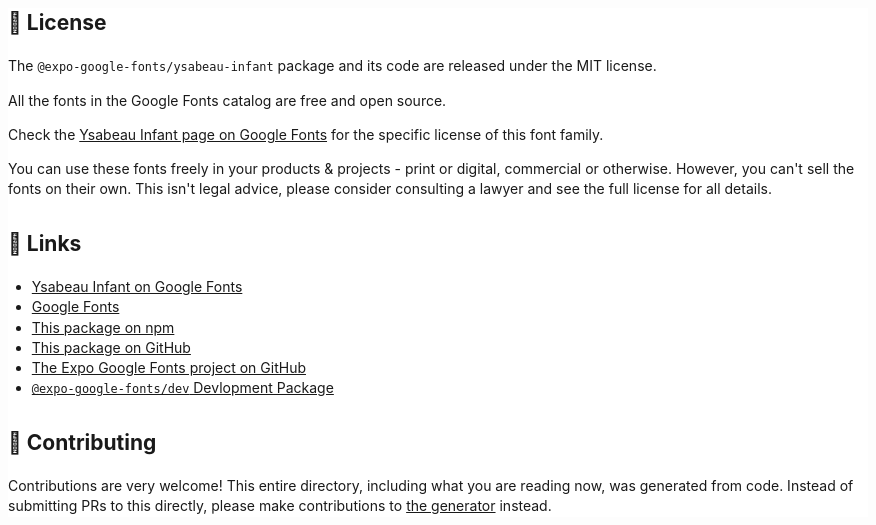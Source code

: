 ## 📖 License

The `@expo-google-fonts/ysabeau-infant` package and its code are released under the MIT license.

All the fonts in the Google Fonts catalog are free and open source.

Check the [Ysabeau Infant page on Google Fonts](https://fonts.google.com/specimen/Ysabeau+Infant) for the specific license of this font family.

You can use these fonts freely in your products & projects - print or digital, commercial or otherwise. However, you can't sell the fonts on their own. This isn't legal advice, please consider consulting a lawyer and see the full license for all details.

## 🔗 Links

- [Ysabeau Infant on Google Fonts](https://fonts.google.com/specimen/Ysabeau+Infant)
- [Google Fonts](https://fonts.google.com/)
- [This package on npm](https://www.npmjs.com/package/@expo-google-fonts/ysabeau-infant)
- [This package on GitHub](https://github.com/expo/google-fonts/tree/master/font-packages/ysabeau-infant)
- [The Expo Google Fonts project on GitHub](https://github.com/expo/google-fonts)
- [`@expo-google-fonts/dev` Devlopment Package](https://github.com/expo/google-fonts/tree/master/font-packages/dev)

## 🤝 Contributing

Contributions are very welcome! This entire directory, including what you are reading now, was generated from code. Instead of submitting PRs to this directly, please make contributions to [the generator](https://github.com/expo/google-fonts/tree/master/packages/generator) instead.
